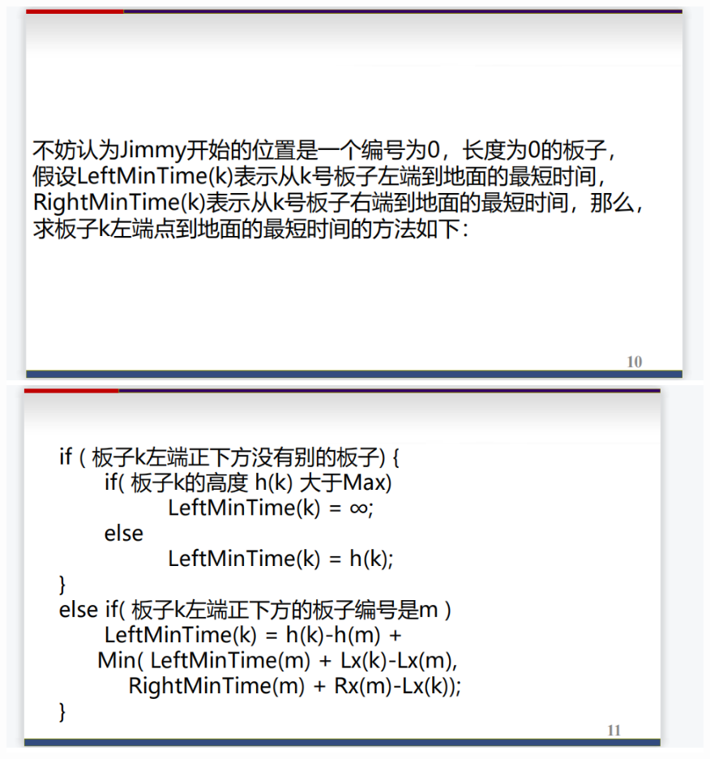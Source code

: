 <center><img src='../assets/img/posts/20220413/114.jpg'></center>
<center><img src='../assets/img/posts/20220413/115.jpg'></center>